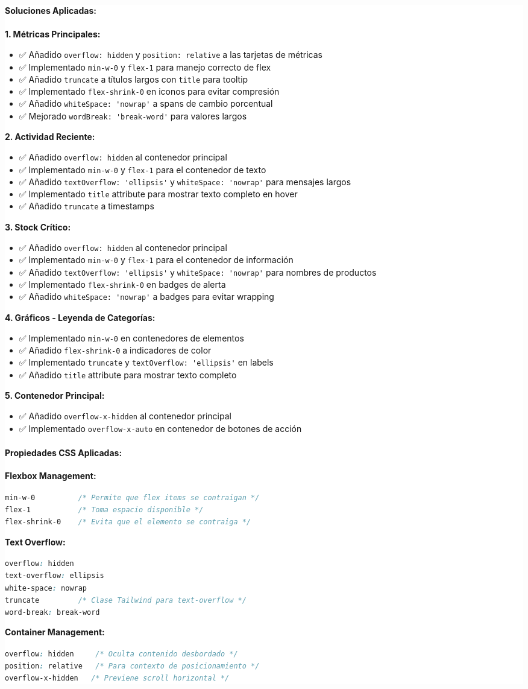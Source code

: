 #### Soluciones Aplicadas:

**1. Métricas Principales:**
- ✅ Añadido `overflow: hidden` y `position: relative` a las tarjetas de métricas
- ✅ Implementado `min-w-0` y `flex-1` para manejo correcto de flex
- ✅ Añadido `truncate` a títulos largos con `title` para tooltip
- ✅ Implementado `flex-shrink-0` en iconos para evitar compresión
- ✅ Añadido `whiteSpace: 'nowrap'` a spans de cambio porcentual
- ✅ Mejorado `wordBreak: 'break-word'` para valores largos

**2. Actividad Reciente:**
- ✅ Añadido `overflow: hidden` al contenedor principal
- ✅ Implementado `min-w-0` y `flex-1` para el contenedor de texto
- ✅ Añadido `textOverflow: 'ellipsis'` y `whiteSpace: 'nowrap'` para mensajes largos
- ✅ Implementado `title` attribute para mostrar texto completo en hover
- ✅ Añadido `truncate` a timestamps

**3. Stock Crítico:**
- ✅ Añadido `overflow: hidden` al contenedor principal
- ✅ Implementado `min-w-0` y `flex-1` para el contenedor de información
- ✅ Añadido `textOverflow: 'ellipsis'` y `whiteSpace: 'nowrap'` para nombres de productos
- ✅ Implementado `flex-shrink-0` en badges de alerta
- ✅ Añadido `whiteSpace: 'nowrap'` a badges para evitar wrapping

**4. Gráficos - Leyenda de Categorías:**
- ✅ Implementado `min-w-0` en contenedores de elementos
- ✅ Añadido `flex-shrink-0` a indicadores de color
- ✅ Implementado `truncate` y `textOverflow: 'ellipsis'` en labels
- ✅ Añadido `title` attribute para mostrar texto completo

**5. Contenedor Principal:**
- ✅ Añadido `overflow-x-hidden` al contenedor principal
- ✅ Implementado `overflow-x-auto` en contenedor de botones de acción

#### Propiedades CSS Aplicadas:

**Flexbox Management:**
```css
min-w-0          /* Permite que flex items se contraigan */
flex-1           /* Toma espacio disponible */
flex-shrink-0    /* Evita que el elemento se contraiga */
```

**Text Overflow:**
```css
overflow: hidden
text-overflow: ellipsis
white-space: nowrap
truncate         /* Clase Tailwind para text-overflow */
word-break: break-word
```

**Container Management:**
```css
overflow: hidden     /* Oculta contenido desbordado */
position: relative   /* Para contexto de posicionamiento */
overflow-x-hidden   /* Previene scroll horizontal */
```
